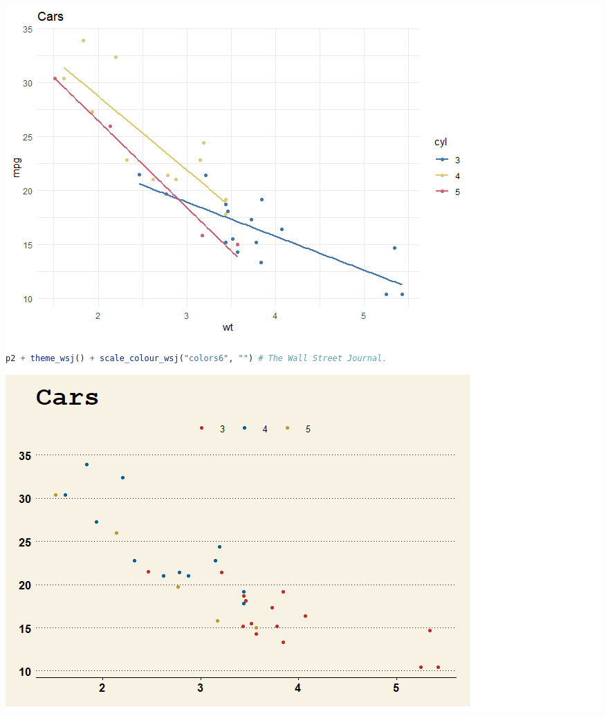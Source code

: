 ![](ggplot_ch08_files/figure-gfm/unnamed-chunk-7-4.png)

``` r
p2 + theme_wsj() + scale_colour_wsj("colors6", "") # The Wall Street Journal. 
```

![](ggplot_ch08_files/figure-gfm/unnamed-chunk-7-5.png)
